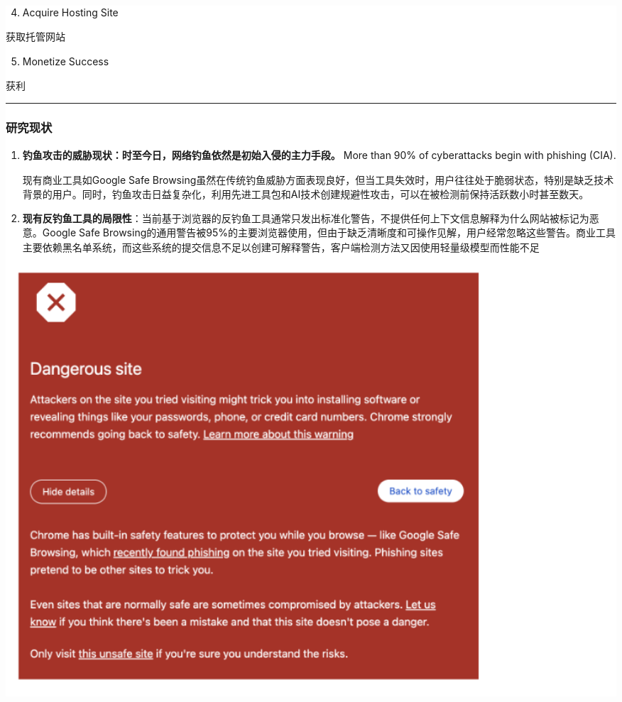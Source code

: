 4. Acquire Hosting Site

获取托管网站

</div>
<div>

5. Monetize Success

获利

</div>
</div>

---

### **研究现状**

1. **钓鱼攻击的威胁现状：时至今日，网络钓鱼依然是初始入侵的主力手段。** More than 90% of cyberattacks begin with phishing (CIA). 

    现有商业工具如Google Safe Browsing虽然在传统钓鱼威胁方面表现良好，但当工具失效时，用户往往处于脆弱状态，特别是缺乏技术背景的用户。同时，钓鱼攻击日益复杂化，利用先进工具包和AI技术创建规避性攻击，可以在被检测前保持活跃数小时甚至数天。

<div class="grid grid-cols-2 gap-4">
<div>

2. **现有反钓鱼工具的局限性**：当前基于浏览器的反钓鱼工具通常只发出标准化警告，不提供任何上下文信息解释为什么网站被标记为恶意。Google Safe Browsing的通用警告被95%的主要浏览器使用，但由于缺乏清晰度和可操作见解，用户经常忽略这些警告。商业工具主要依赖黑名单系统，而这些系统的提交信息不足以创建可解释警告，客户端检测方法又因使用轻量级模型而性能不足

</div>
<div>

<img src="./img/chrome_warn.png" alt="chrome_warn" width="80%" style="margin: 0 auto;">
